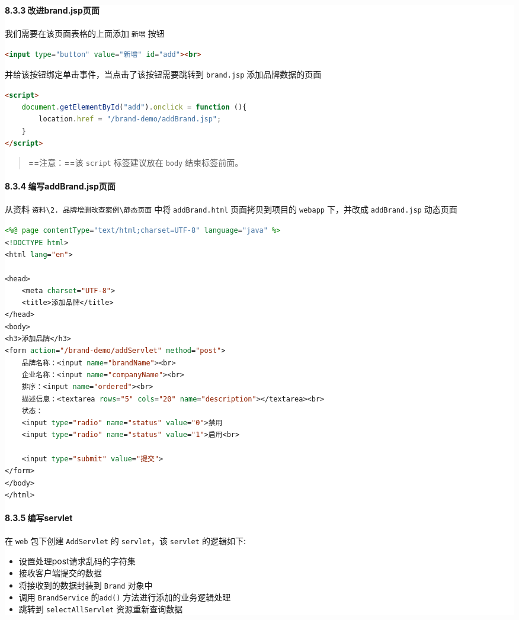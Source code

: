 #### 8.3.3  改进brand.jsp页面

我们需要在该页面表格的上面添加 `新增` 按钮

```html
<input type="button" value="新增" id="add"><br>
```

并给该按钮绑定单击事件，当点击了该按钮需要跳转到 `brand.jsp` 添加品牌数据的页面

```html
<script>
    document.getElementById("add").onclick = function (){
        location.href = "/brand-demo/addBrand.jsp";
    }
</script>
```

> ==注意：==该 `script` 标签建议放在 `body` 结束标签前面。

#### 8.3.4  编写addBrand.jsp页面

从资料 `资料\2. 品牌增删改查案例\静态页面` 中将 `addBrand.html` 页面拷贝到项目的 `webapp` 下，并改成 `addBrand.jsp` 动态页面

```jsp
<%@ page contentType="text/html;charset=UTF-8" language="java" %>
<!DOCTYPE html>
<html lang="en">

<head>
    <meta charset="UTF-8">
    <title>添加品牌</title>
</head>
<body>
<h3>添加品牌</h3>
<form action="/brand-demo/addServlet" method="post">
    品牌名称：<input name="brandName"><br>
    企业名称：<input name="companyName"><br>
    排序：<input name="ordered"><br>
    描述信息：<textarea rows="5" cols="20" name="description"></textarea><br>
    状态：
    <input type="radio" name="status" value="0">禁用
    <input type="radio" name="status" value="1">启用<br>

    <input type="submit" value="提交">
</form>
</body>
</html>
```

#### 8.3.5  编写servlet

在 `web` 包下创建 `AddServlet` 的 `servlet`，该 `servlet` 的逻辑如下:

* 设置处理post请求乱码的字符集
* 接收客户端提交的数据
* 将接收到的数据封装到 `Brand` 对象中
* 调用 `BrandService` 的`add()` 方法进行添加的业务逻辑处理
* 跳转到 `selectAllServlet` 资源重新查询数据

